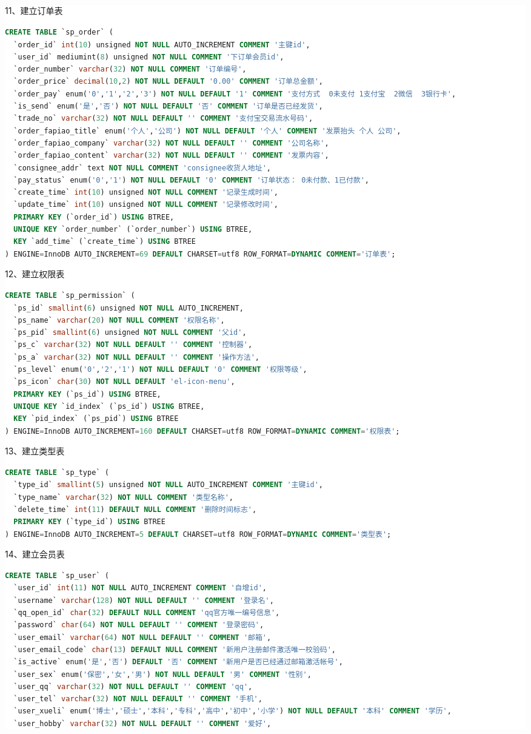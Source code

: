 11、建立订单表

```sql
CREATE TABLE `sp_order` (
  `order_id` int(10) unsigned NOT NULL AUTO_INCREMENT COMMENT '主键id',
  `user_id` mediumint(8) unsigned NOT NULL COMMENT '下订单会员id',
  `order_number` varchar(32) NOT NULL COMMENT '订单编号',
  `order_price` decimal(10,2) NOT NULL DEFAULT '0.00' COMMENT '订单总金额',
  `order_pay` enum('0','1','2','3') NOT NULL DEFAULT '1' COMMENT '支付方式  0未支付 1支付宝  2微信  3银行卡',
  `is_send` enum('是','否') NOT NULL DEFAULT '否' COMMENT '订单是否已经发货',
  `trade_no` varchar(32) NOT NULL DEFAULT '' COMMENT '支付宝交易流水号码',
  `order_fapiao_title` enum('个人','公司') NOT NULL DEFAULT '个人' COMMENT '发票抬头 个人 公司',
  `order_fapiao_company` varchar(32) NOT NULL DEFAULT '' COMMENT '公司名称',
  `order_fapiao_content` varchar(32) NOT NULL DEFAULT '' COMMENT '发票内容',
  `consignee_addr` text NOT NULL COMMENT 'consignee收货人地址',
  `pay_status` enum('0','1') NOT NULL DEFAULT '0' COMMENT '订单状态： 0未付款、1已付款',
  `create_time` int(10) unsigned NOT NULL COMMENT '记录生成时间',
  `update_time` int(10) unsigned NOT NULL COMMENT '记录修改时间',
  PRIMARY KEY (`order_id`) USING BTREE,
  UNIQUE KEY `order_number` (`order_number`) USING BTREE,
  KEY `add_time` (`create_time`) USING BTREE
) ENGINE=InnoDB AUTO_INCREMENT=69 DEFAULT CHARSET=utf8 ROW_FORMAT=DYNAMIC COMMENT='订单表';
```

12、建立权限表

```sql
CREATE TABLE `sp_permission` (
  `ps_id` smallint(6) unsigned NOT NULL AUTO_INCREMENT,
  `ps_name` varchar(20) NOT NULL COMMENT '权限名称',
  `ps_pid` smallint(6) unsigned NOT NULL COMMENT '父id',
  `ps_c` varchar(32) NOT NULL DEFAULT '' COMMENT '控制器',
  `ps_a` varchar(32) NOT NULL DEFAULT '' COMMENT '操作方法',
  `ps_level` enum('0','2','1') NOT NULL DEFAULT '0' COMMENT '权限等级',
  `ps_icon` char(30) NOT NULL DEFAULT 'el-icon-menu',
  PRIMARY KEY (`ps_id`) USING BTREE,
  UNIQUE KEY `id_index` (`ps_id`) USING BTREE,
  KEY `pid_index` (`ps_pid`) USING BTREE
) ENGINE=InnoDB AUTO_INCREMENT=160 DEFAULT CHARSET=utf8 ROW_FORMAT=DYNAMIC COMMENT='权限表';
```

13、建立类型表

```sql
CREATE TABLE `sp_type` (
  `type_id` smallint(5) unsigned NOT NULL AUTO_INCREMENT COMMENT '主键id',
  `type_name` varchar(32) NOT NULL COMMENT '类型名称',
  `delete_time` int(11) DEFAULT NULL COMMENT '删除时间标志',
  PRIMARY KEY (`type_id`) USING BTREE
) ENGINE=InnoDB AUTO_INCREMENT=5 DEFAULT CHARSET=utf8 ROW_FORMAT=DYNAMIC COMMENT='类型表';
```

14、建立会员表

```sql
CREATE TABLE `sp_user` (
  `user_id` int(11) NOT NULL AUTO_INCREMENT COMMENT '自增id',
  `username` varchar(128) NOT NULL DEFAULT '' COMMENT '登录名',
  `qq_open_id` char(32) DEFAULT NULL COMMENT 'qq官方唯一编号信息',
  `password` char(64) NOT NULL DEFAULT '' COMMENT '登录密码',
  `user_email` varchar(64) NOT NULL DEFAULT '' COMMENT '邮箱',
  `user_email_code` char(13) DEFAULT NULL COMMENT '新用户注册邮件激活唯一校验码',
  `is_active` enum('是','否') DEFAULT '否' COMMENT '新用户是否已经通过邮箱激活帐号',
  `user_sex` enum('保密','女','男') NOT NULL DEFAULT '男' COMMENT '性别',
  `user_qq` varchar(32) NOT NULL DEFAULT '' COMMENT 'qq',
  `user_tel` varchar(32) NOT NULL DEFAULT '' COMMENT '手机',
  `user_xueli` enum('博士','硕士','本科','专科','高中','初中','小学') NOT NULL DEFAULT '本科' COMMENT '学历',
  `user_hobby` varchar(32) NOT NULL DEFAULT '' COMMENT '爱好',
```